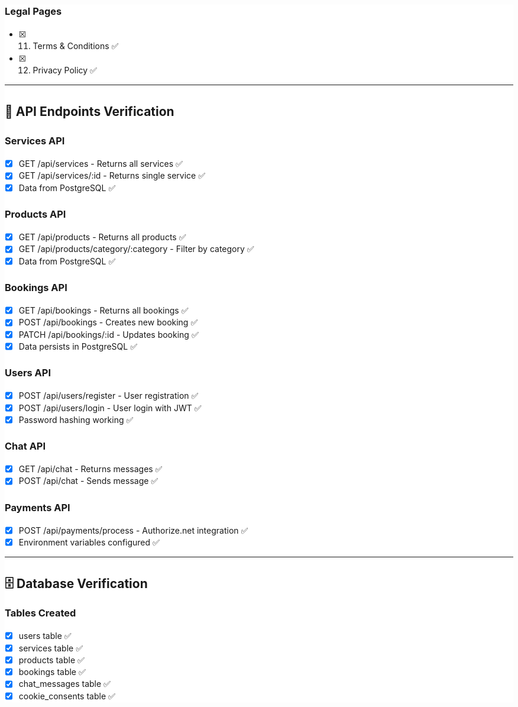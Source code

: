 ### Legal Pages
- [x] 11. Terms & Conditions ✅
- [x] 12. Privacy Policy ✅

---

## 🔧 API Endpoints Verification

### Services API
- [x] GET /api/services - Returns all services ✅
- [x] GET /api/services/:id - Returns single service ✅
- [x] Data from PostgreSQL ✅

### Products API
- [x] GET /api/products - Returns all products ✅
- [x] GET /api/products/category/:category - Filter by category ✅
- [x] Data from PostgreSQL ✅

### Bookings API
- [x] GET /api/bookings - Returns all bookings ✅
- [x] POST /api/bookings - Creates new booking ✅
- [x] PATCH /api/bookings/:id - Updates booking ✅
- [x] Data persists in PostgreSQL ✅

### Users API
- [x] POST /api/users/register - User registration ✅
- [x] POST /api/users/login - User login with JWT ✅
- [x] Password hashing working ✅

### Chat API
- [x] GET /api/chat - Returns messages ✅
- [x] POST /api/chat - Sends message ✅

### Payments API
- [x] POST /api/payments/process - Authorize.net integration ✅
- [x] Environment variables configured ✅

---

## 🗄️ Database Verification

### Tables Created
- [x] users table ✅
- [x] services table ✅
- [x] products table ✅
- [x] bookings table ✅
- [x] chat_messages table ✅
- [x] cookie_consents table ✅
